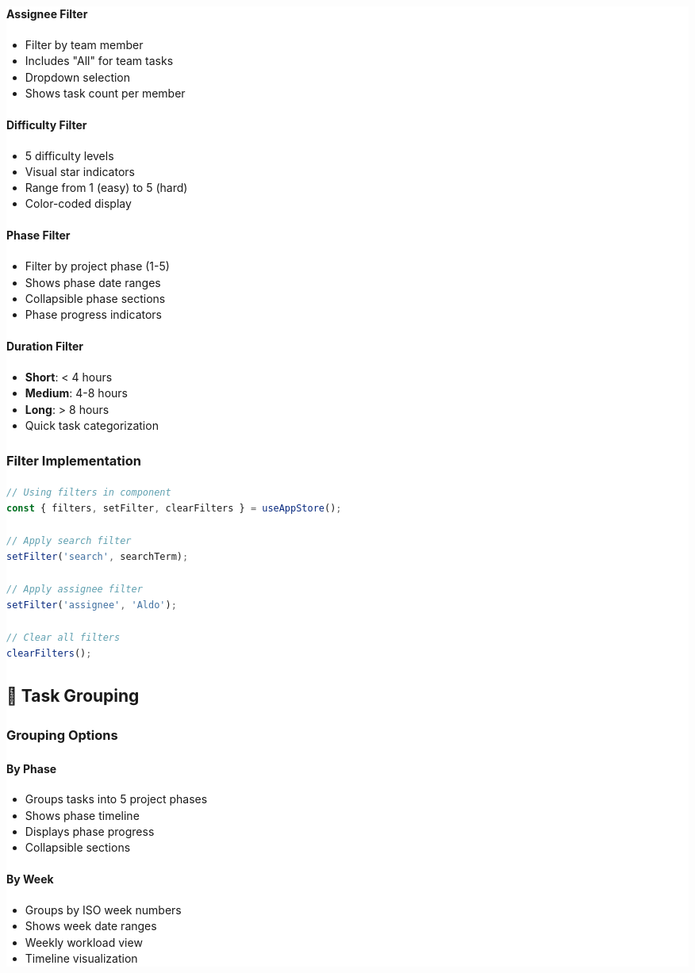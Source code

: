 #### Assignee Filter
- Filter by team member
- Includes "All" for team tasks
- Dropdown selection
- Shows task count per member

#### Difficulty Filter
- 5 difficulty levels
- Visual star indicators
- Range from 1 (easy) to 5 (hard)
- Color-coded display

#### Phase Filter
- Filter by project phase (1-5)
- Shows phase date ranges
- Collapsible phase sections
- Phase progress indicators

#### Duration Filter
- **Short**: < 4 hours
- **Medium**: 4-8 hours
- **Long**: > 8 hours
- Quick task categorization

### Filter Implementation
```typescript
// Using filters in component
const { filters, setFilter, clearFilters } = useAppStore();

// Apply search filter
setFilter('search', searchTerm);

// Apply assignee filter
setFilter('assignee', 'Aldo');

// Clear all filters
clearFilters();
```

## 📁 Task Grouping

### Grouping Options

#### By Phase
- Groups tasks into 5 project phases
- Shows phase timeline
- Displays phase progress
- Collapsible sections

#### By Week
- Groups by ISO week numbers
- Shows week date ranges
- Weekly workload view
- Timeline visualization
